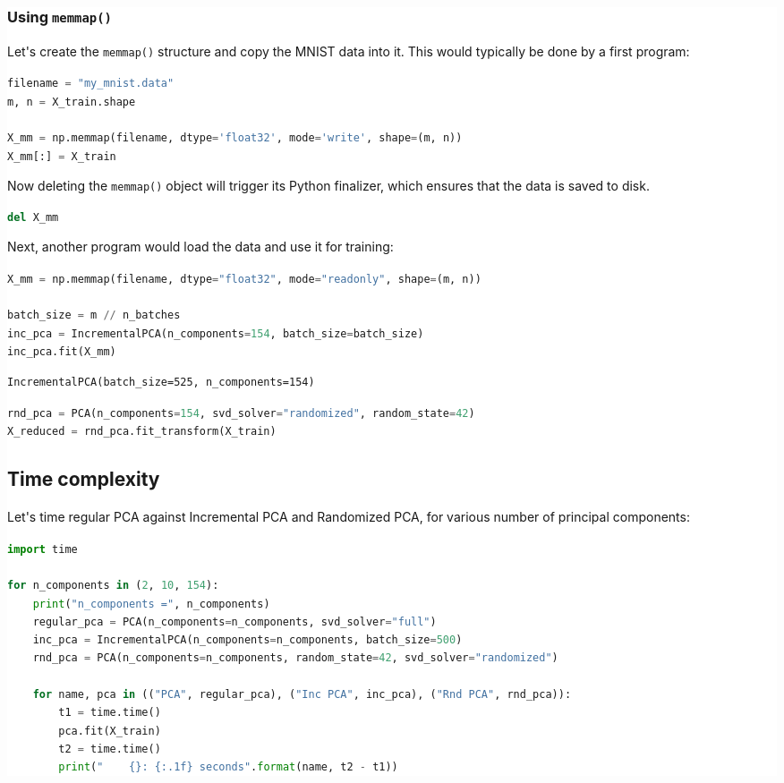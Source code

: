 

### Using `memmap()`

Let's create the `memmap()` structure and copy the MNIST data into it. This would typically be done by a first program:


```python
filename = "my_mnist.data"
m, n = X_train.shape

X_mm = np.memmap(filename, dtype='float32', mode='write', shape=(m, n))
X_mm[:] = X_train
```

Now deleting the `memmap()` object will trigger its Python finalizer, which ensures that the data is saved to disk.


```python
del X_mm
```

Next, another program would load the data and use it for training:


```python
X_mm = np.memmap(filename, dtype="float32", mode="readonly", shape=(m, n))

batch_size = m // n_batches
inc_pca = IncrementalPCA(n_components=154, batch_size=batch_size)
inc_pca.fit(X_mm)
```




    IncrementalPCA(batch_size=525, n_components=154)




```python
rnd_pca = PCA(n_components=154, svd_solver="randomized", random_state=42)
X_reduced = rnd_pca.fit_transform(X_train)
```

## Time complexity

Let's time regular PCA against Incremental PCA and Randomized PCA, for various number of principal components:


```python
import time

for n_components in (2, 10, 154):
    print("n_components =", n_components)
    regular_pca = PCA(n_components=n_components, svd_solver="full")
    inc_pca = IncrementalPCA(n_components=n_components, batch_size=500)
    rnd_pca = PCA(n_components=n_components, random_state=42, svd_solver="randomized")

    for name, pca in (("PCA", regular_pca), ("Inc PCA", inc_pca), ("Rnd PCA", rnd_pca)):
        t1 = time.time()
        pca.fit(X_train)
        t2 = time.time()
        print("    {}: {:.1f} seconds".format(name, t2 - t1))
```
